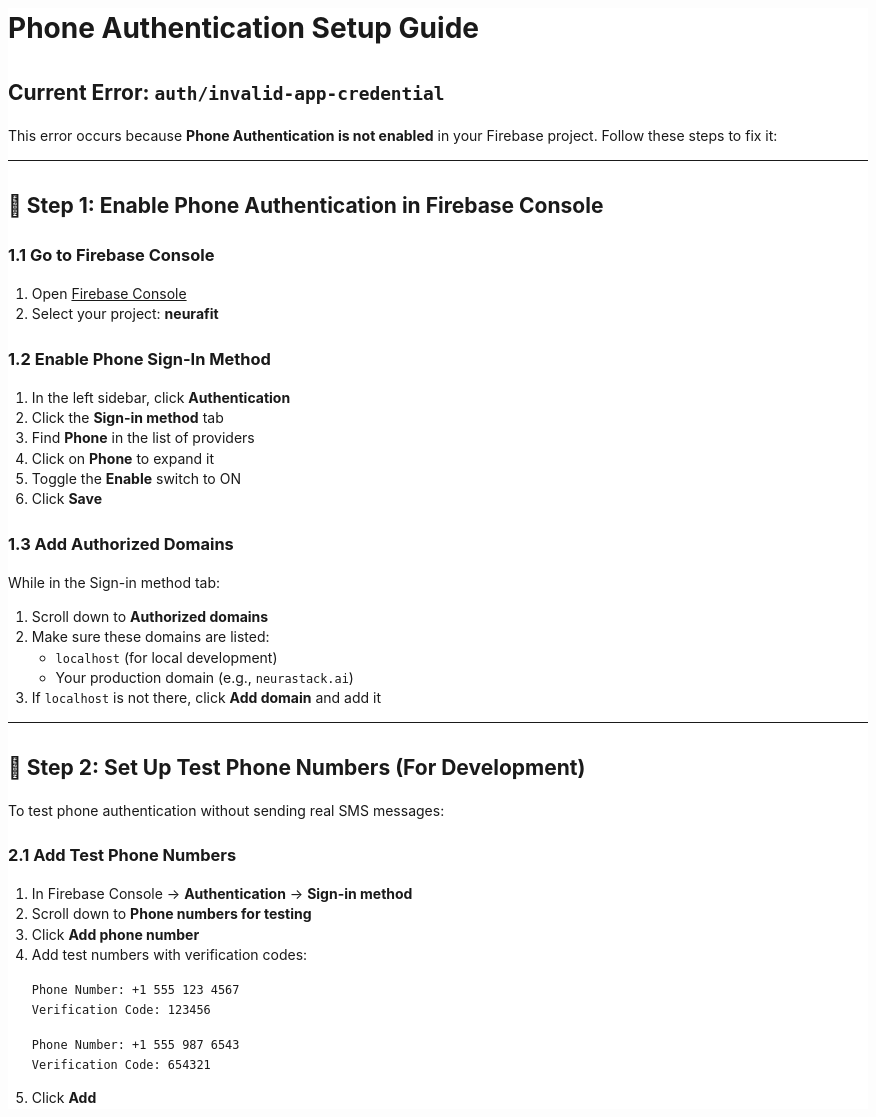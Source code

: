 # Phone Authentication Setup Guide

## Current Error: `auth/invalid-app-credential`

This error occurs because **Phone Authentication is not enabled** in your Firebase project. Follow these steps to fix it:

---

## 🔧 Step 1: Enable Phone Authentication in Firebase Console

### 1.1 Go to Firebase Console
1. Open [Firebase Console](https://console.firebase.google.com/)
2. Select your project: **neurafit**

### 1.2 Enable Phone Sign-In Method
1. In the left sidebar, click **Authentication**
2. Click the **Sign-in method** tab
3. Find **Phone** in the list of providers
4. Click on **Phone** to expand it
5. Toggle the **Enable** switch to ON
6. Click **Save**

### 1.3 Add Authorized Domains
While in the Sign-in method tab:
1. Scroll down to **Authorized domains**
2. Make sure these domains are listed:
   - `localhost` (for local development)
   - Your production domain (e.g., `neurastack.ai`)
3. If `localhost` is not there, click **Add domain** and add it

---

## 🧪 Step 2: Set Up Test Phone Numbers (For Development)

To test phone authentication without sending real SMS messages:

### 2.1 Add Test Phone Numbers
1. In Firebase Console → **Authentication** → **Sign-in method**
2. Scroll down to **Phone numbers for testing**
3. Click **Add phone number**
4. Add test numbers with verification codes:
   ```
   Phone Number: +1 555 123 4567
   Verification Code: 123456
   ```
   ```
   Phone Number: +1 555 987 6543
   Verification Code: 654321
   ```
5. Click **Add**
